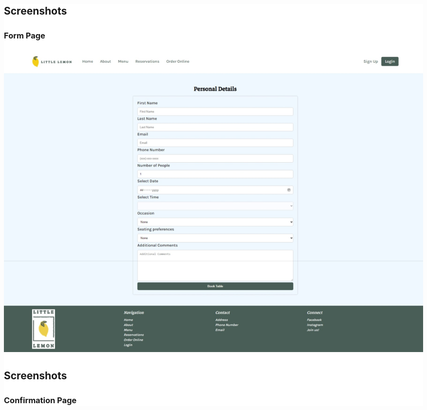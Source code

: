 ## Screenshots

<h3>Form Page</h3>
<div align="center">
    <img src="./FormPage.jpeg", width="100%">
</div>

## Screenshots

<h3>Confirmation Page</h3>
<div align="center">
